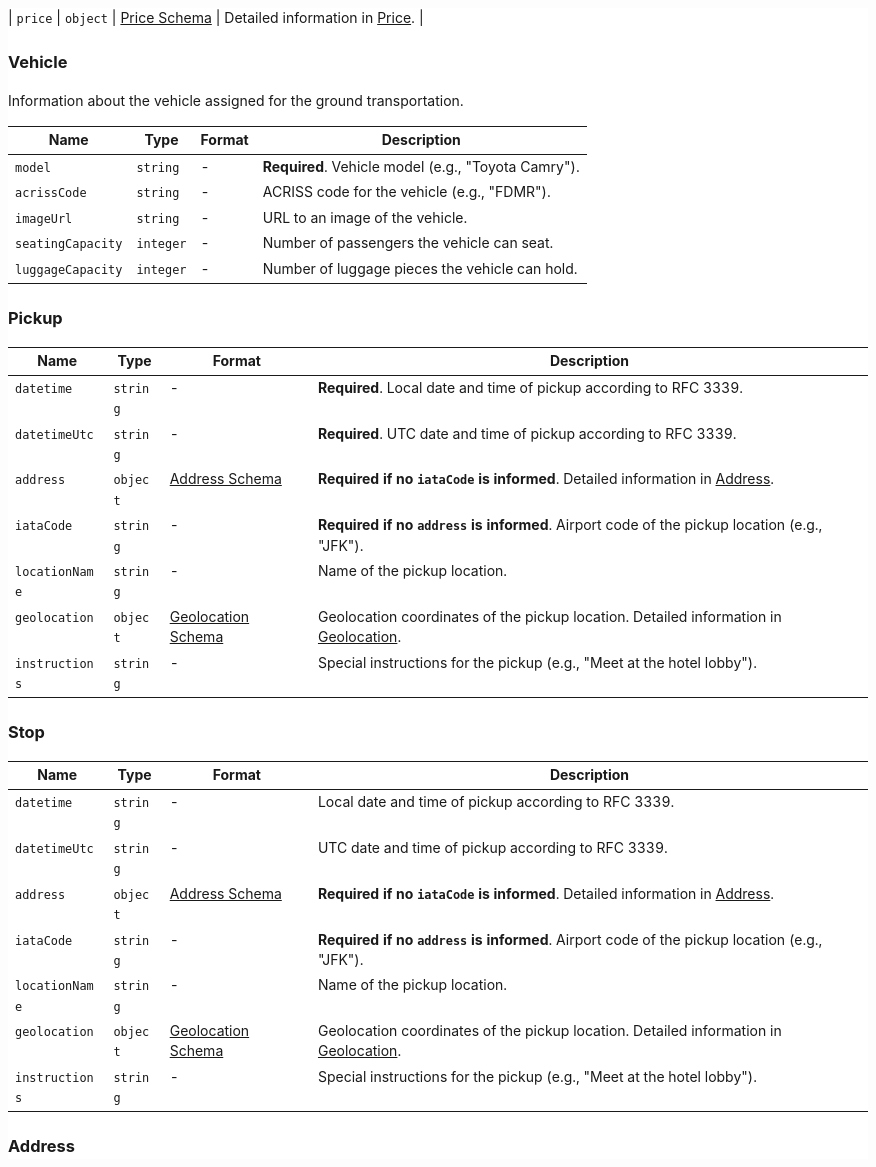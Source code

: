 | `price`               | `object` | [Price Schema](#price-schema)     | Detailed information in [Price](#price-schema).                   |

### <a name="vehicle-schema"></a> Vehicle

Information about the vehicle assigned for the ground transportation.

| Name              | Type      | Format | Description                                         |
|-------------------|-----------|--------|-----------------------------------------------------|
| `model`           | `string`  | -      | **Required**. Vehicle model (e.g., "Toyota Camry"). |
| `acrissCode`      | `string`  | -      | ACRISS code for the vehicle (e.g., "FDMR").         |
| `imageUrl`        | `string`  | -      | URL to an image of the vehicle.                     |
| `seatingCapacity` | `integer` | -      | Number of passengers the vehicle can seat.          |
| `luggageCapacity` | `integer` | -      | Number of luggage pieces the vehicle can hold.      |

### <a name="pickup-schema"></a> Pickup

| Name           | Type     | Format                            | Description                                                                                                 |
|----------------|----------|-----------------------------------|-------------------------------------------------------------------------------------------------------------|
| `datetime`     | `string` | -                                 | **Required**. Local date and time of pickup according to RFC 3339.                                          |
| `datetimeUtc`  | `string` | -                                 | **Required**. UTC date and time of pickup according to RFC 3339.                                            |
| `address`      | `object` | [Address Schema](#address-schema) | **Required if no `iataCode` is informed**. Detailed information in  [Address](#address-schema).             |
| `iataCode`     | `string` | -                                 | **Required if no `address` is informed**. Airport code of the pickup location (e.g., "JFK").                |
| `locationName` | `string` | -                                 | Name of the pickup location.                                                                                |
| `geolocation`  | `object` | [Geolocation Schema](#geolocation-schema)| Geolocation coordinates of the pickup location. Detailed information in [Geolocation](#geolocation-schema). |
| `instructions` | `string` | -                                 | Special instructions for the pickup (e.g., "Meet at the hotel lobby").                                      |

### <a name="stop-schema"></a> Stop

| Name           | Type     | Format | Description                                                                 |
|----------------|----------|-|-----------------------------------------------------------------------------|
| `datetime`     | `string` |-| Local date and time of pickup according to RFC 3339.                        |
| `datetimeUtc`  | `string` |-| UTC date and time of pickup according to RFC 3339.                          |
| `address`      | `object` |[Address Schema](#address-schema)| **Required if no `iataCode` is informed**. Detailed information in [Address](#address-schema).           |
| `iataCode`     | `string` |-| **Required if no `address` is informed**. Airport code of the pickup location (e.g., "JFK"). |
| `locationName` | `string` |-| Name of the pickup location.                                                |
| `geolocation`  | `object` |[Geolocation Schema](#geolocation-schema)| Geolocation coordinates of the pickup location. Detailed information in [Geolocation](#geolocation-schema).   |
| `instructions` | `string` |-| Special instructions for the pickup (e.g., "Meet at the hotel lobby").      |

### <a name="address-schema"></a> Address
